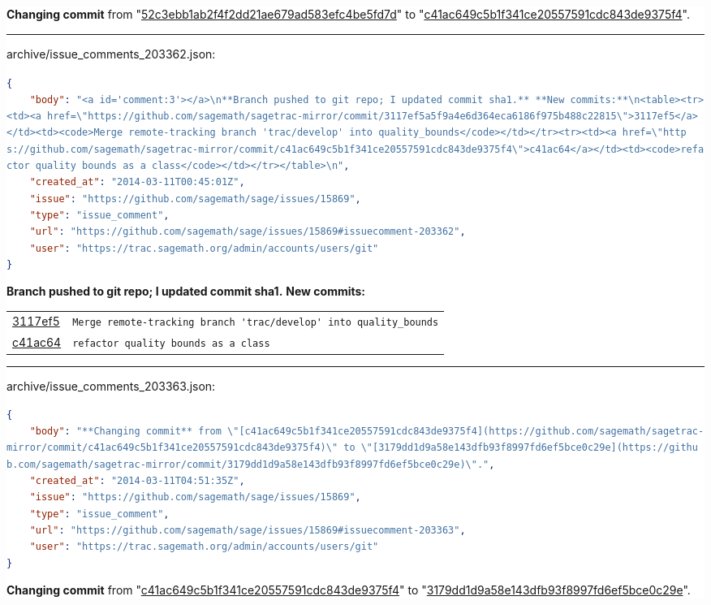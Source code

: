 **Changing commit** from "[52c3ebb1ab2f4f2dd21ae679ad583efc4be5fd7d](https://github.com/sagemath/sagetrac-mirror/commit/52c3ebb1ab2f4f2dd21ae679ad583efc4be5fd7d)" to "[c41ac649c5b1f341ce20557591cdc843de9375f4](https://github.com/sagemath/sagetrac-mirror/commit/c41ac649c5b1f341ce20557591cdc843de9375f4)".



---

archive/issue_comments_203362.json:
```json
{
    "body": "<a id='comment:3'></a>\n**Branch pushed to git repo; I updated commit sha1.** **New commits:**\n<table><tr><td><a href=\"https://github.com/sagemath/sagetrac-mirror/commit/3117ef5a5f9a4e6d364eca6186f975b488c22815\">3117ef5</a></td><td><code>Merge remote-tracking branch 'trac/develop' into quality_bounds</code></td></tr><tr><td><a href=\"https://github.com/sagemath/sagetrac-mirror/commit/c41ac649c5b1f341ce20557591cdc843de9375f4\">c41ac64</a></td><td><code>refactor quality bounds as a class</code></td></tr></table>\n",
    "created_at": "2014-03-11T00:45:01Z",
    "issue": "https://github.com/sagemath/sage/issues/15869",
    "type": "issue_comment",
    "url": "https://github.com/sagemath/sage/issues/15869#issuecomment-203362",
    "user": "https://trac.sagemath.org/admin/accounts/users/git"
}
```

<a id='comment:3'></a>
**Branch pushed to git repo; I updated commit sha1.** **New commits:**
<table><tr><td><a href="https://github.com/sagemath/sagetrac-mirror/commit/3117ef5a5f9a4e6d364eca6186f975b488c22815">3117ef5</a></td><td><code>Merge remote-tracking branch 'trac/develop' into quality_bounds</code></td></tr><tr><td><a href="https://github.com/sagemath/sagetrac-mirror/commit/c41ac649c5b1f341ce20557591cdc843de9375f4">c41ac64</a></td><td><code>refactor quality bounds as a class</code></td></tr></table>




---

archive/issue_comments_203363.json:
```json
{
    "body": "**Changing commit** from \"[c41ac649c5b1f341ce20557591cdc843de9375f4](https://github.com/sagemath/sagetrac-mirror/commit/c41ac649c5b1f341ce20557591cdc843de9375f4)\" to \"[3179dd1d9a58e143dfb93f8997fd6ef5bce0c29e](https://github.com/sagemath/sagetrac-mirror/commit/3179dd1d9a58e143dfb93f8997fd6ef5bce0c29e)\".",
    "created_at": "2014-03-11T04:51:35Z",
    "issue": "https://github.com/sagemath/sage/issues/15869",
    "type": "issue_comment",
    "url": "https://github.com/sagemath/sage/issues/15869#issuecomment-203363",
    "user": "https://trac.sagemath.org/admin/accounts/users/git"
}
```

**Changing commit** from "[c41ac649c5b1f341ce20557591cdc843de9375f4](https://github.com/sagemath/sagetrac-mirror/commit/c41ac649c5b1f341ce20557591cdc843de9375f4)" to "[3179dd1d9a58e143dfb93f8997fd6ef5bce0c29e](https://github.com/sagemath/sagetrac-mirror/commit/3179dd1d9a58e143dfb93f8997fd6ef5bce0c29e)".
